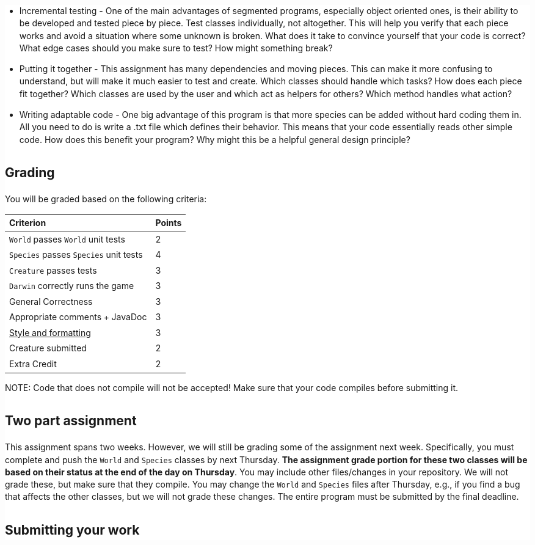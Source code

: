 * Incremental testing - One of the main advantages of segmented programs, especially object oriented ones, is their ability to be developed and tested piece by piece. Test classes individually, not altogether. This will help you verify that each piece works and avoid a situation where some unknown is broken. What does it take to convince yourself that your code is correct? What edge cases should you make sure to test? How might something break?

* Putting it together - This assignment has many dependencies and moving pieces. This can make it more confusing to understand, but will make it much easier to test and create. Which classes should handle which tasks? How does each piece fit together? Which classes are used by the user and which act as helpers for others? Which method handles what action?

* Writing adaptable code - One big advantage of this program is that more species can be added without hard coding them in. All you need to do is write a .txt file which defines their behavior. This means that your code essentially reads other simple code. How does this benefit your program? Why might this be a helpful general design principle?

## Grading

You will be graded based on the following criteria:


| Criterion                                                                                       | Points |
| :---------------------------------------------------------------------------------------------- | :----- |
| `World`  passes `World` unit tests                                                              | 2      |
| `Species`  passes `Species` unit tests                                                          | 4      |
| `Creature` passes tests                                                                         | 3      |
| `Darwin` correctly runs the game                                                                | 3      |
| General Correctness                                                                             | 3      |
| Appropriate comments + JavaDoc                                                                  | 3      |
| [Style and formatting](https://github.com/pomonacs622019fa/Handouts/blob/master/style_guide.md) | 3      |
| Creature submitted                                                                              | 2      |
| Extra Credit                                                                                    | 2      |

NOTE: Code that does not compile will not be accepted! Make sure that your code compiles before submitting it.

## Two part assignment

This assignment spans two weeks.  However, we will still be grading some of the assignment next week.  Specifically, you must complete and push the `World` and `Species` classes by next Thursday. **The assignment grade portion for these two classes will be based on their status at the end of the day on Thursday**.  You may include other files/changes in your repository.  We will not grade these, but make sure that they compile.  You may change the `World` and `Species` files after Thursday, e.g., if you find a bug that affects the other classes, but we will not grade these changes. The entire program must be submitted by the final deadline.

## Submitting your work
